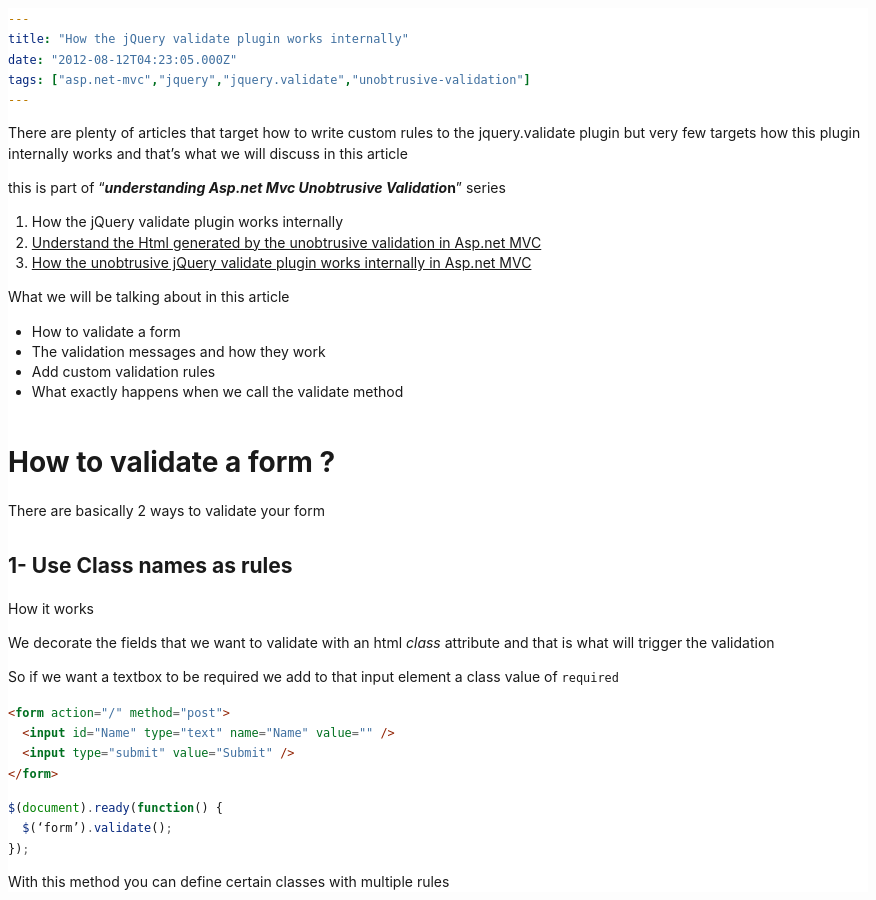 ```yaml
---
title: "How the jQuery validate plugin works internally"
date: "2012-08-12T04:23:05.000Z"
tags: ["asp.net-mvc","jquery","jquery.validate","unobtrusive-validation"]
---
```



There are plenty of articles that target how to write custom rules to the jquery.validate plugin but very few targets how this plugin internally works and that’s what we will discuss in this article

this is part of “***understanding Asp.net Mvc Unobtrusive Validatio*n**” series

1. How the jQuery validate plugin works internally
2. [Understand the Html generated by the unobtrusive validation in Asp.net MVC](/understand-the-html-generated-by-the-unobtrusive-validation-in-asp-net-mvc/)
3. [How the unobtrusive jQuery validate plugin works internally in Asp.net MVC](/how-the-unobtrusive-jquery-validate-plugin-works-internally-in-asp-net-mvc/)

What we will be talking about in this article

- How to validate a form
- The validation messages and how they work
- Add custom validation rules
- What exactly happens when we call the validate method


# How to validate a form ?

There are basically 2 ways to validate your form


## 1- Use Class names as rules

How it works

We decorate the fields that we want to validate with an html *class* attribute and that is what will trigger the validation

So if we want a textbox to be required we add to that input element a class value of `required`


```html
<form action="/" method="post">
  <input id="Name" type="text" name="Name" value="" />
  <input type="submit" value="Submit" />
</form>
```

```javascript
$(document).ready(function() {
  $(‘form’).validate();
});
```

With this method you can define certain classes with multiple rules
